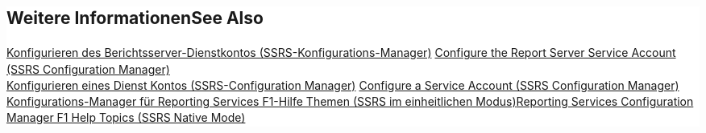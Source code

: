 ## <a name="see-also"></a><span data-ttu-id="66772-181">Weitere Informationen</span><span class="sxs-lookup"><span data-stu-id="66772-181">See Also</span></span>  
 <span data-ttu-id="66772-182">[Konfigurieren des Berichtsserver-Dienstkontos &#40;SSRS-Konfigurations-Manager&#41;](../../reporting-services/install-windows/configure-the-report-server-service-account-ssrs-configuration-manager.md) </span><span class="sxs-lookup"><span data-stu-id="66772-182">[Configure the Report Server Service Account &#40;SSRS Configuration Manager&#41;](../../reporting-services/install-windows/configure-the-report-server-service-account-ssrs-configuration-manager.md) </span></span>  
 <span data-ttu-id="66772-183">[Konfigurieren eines Dienst Kontos &#40;SSRS-Configuration Manager&#41;](../../../2014/sql-server/install/configure-a-service-account-ssrs-configuration-manager.md) </span><span class="sxs-lookup"><span data-stu-id="66772-183">[Configure a Service Account &#40;SSRS Configuration Manager&#41;](../../../2014/sql-server/install/configure-a-service-account-ssrs-configuration-manager.md) </span></span>  
 [<span data-ttu-id="66772-184">Konfigurations-Manager für Reporting Services F1-Hilfe Themen &#40;SSRS im einheitlichen Modus&#41;</span><span class="sxs-lookup"><span data-stu-id="66772-184">Reporting Services Configuration Manager F1 Help Topics &#40;SSRS Native Mode&#41;</span></span>](../../../2014/sql-server/install/reporting-services-configuration-manager-f1-help-topics-ssrs-native-mode.md)  
  
  
